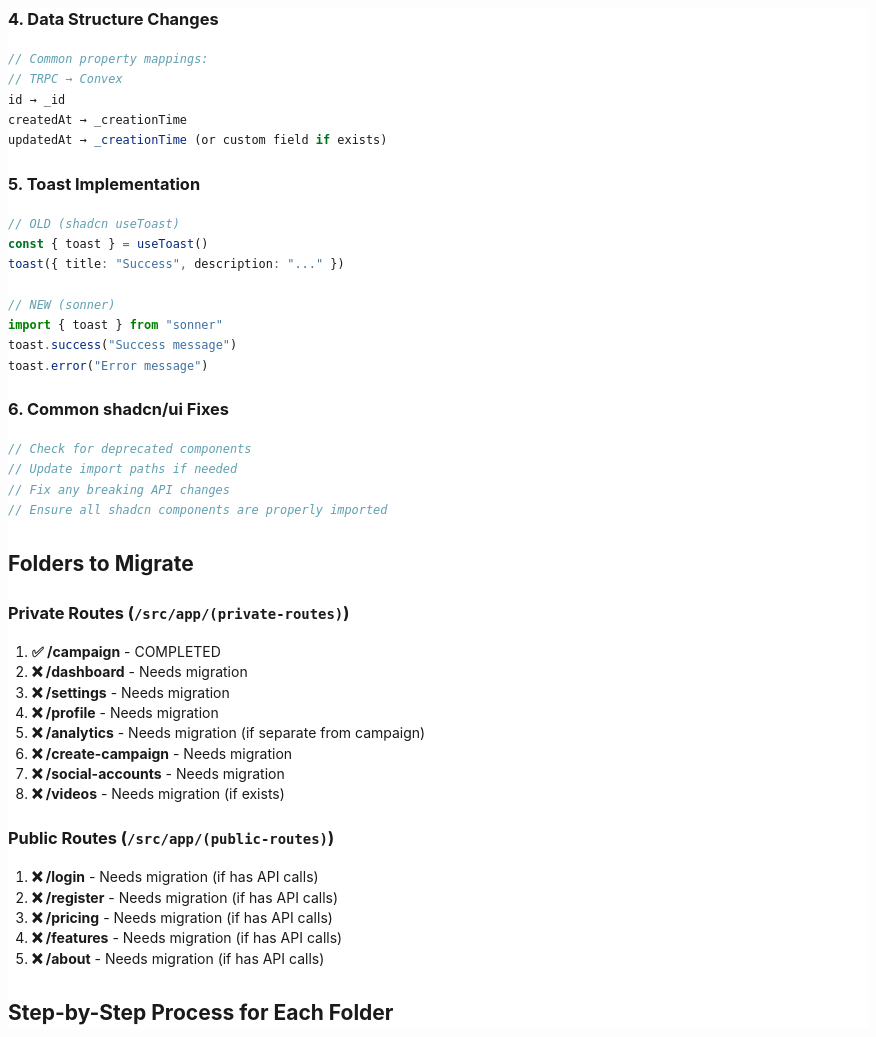 ### 4. Data Structure Changes
```typescript
// Common property mappings:
// TRPC → Convex
id → _id
createdAt → _creationTime
updatedAt → _creationTime (or custom field if exists)
```

### 5. Toast Implementation
```typescript
// OLD (shadcn useToast)
const { toast } = useToast()
toast({ title: "Success", description: "..." })

// NEW (sonner)
import { toast } from "sonner"
toast.success("Success message")
toast.error("Error message")
```

### 6. Common shadcn/ui Fixes
```typescript
// Check for deprecated components
// Update import paths if needed
// Fix any breaking API changes
// Ensure all shadcn components are properly imported
```

## Folders to Migrate

### Private Routes (`/src/app/(private-routes)`)
1. **✅ /campaign** - COMPLETED
2. **❌ /dashboard** - Needs migration
3. **❌ /settings** - Needs migration
4. **❌ /profile** - Needs migration
5. **❌ /analytics** - Needs migration (if separate from campaign)
6. **❌ /create-campaign** - Needs migration
7. **❌ /social-accounts** - Needs migration
8. **❌ /videos** - Needs migration (if exists)

### Public Routes (`/src/app/(public-routes)`)
1. **❌ /login** - Needs migration (if has API calls)
2. **❌ /register** - Needs migration (if has API calls)
3. **❌ /pricing** - Needs migration (if has API calls)
4. **❌ /features** - Needs migration (if has API calls)
5. **❌ /about** - Needs migration (if has API calls)

## Step-by-Step Process for Each Folder
